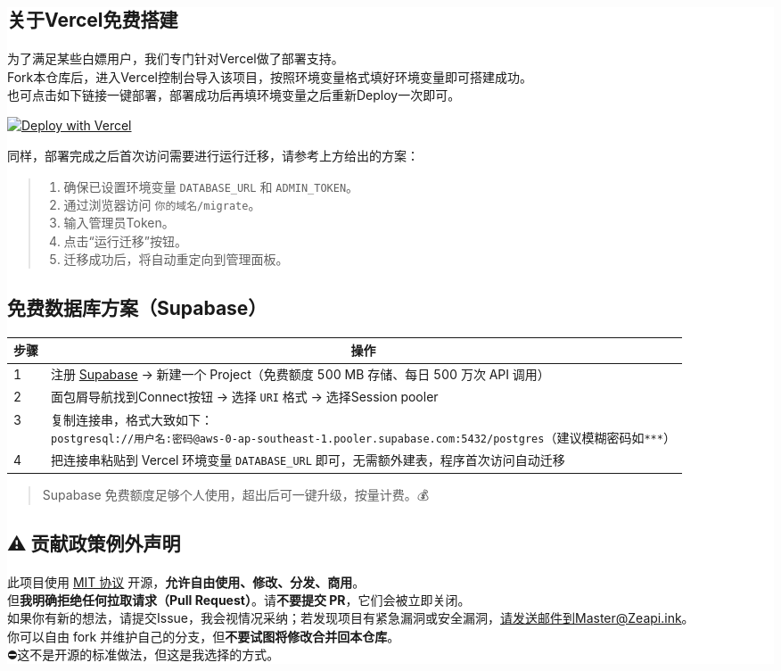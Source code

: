 ## 关于Vercel免费搭建

为了满足某些白嫖用户，我们专门针对Vercel做了部署支持。  
Fork本仓库后，进入Vercel控制台导入该项目，按照环境变量格式填好环境变量即可搭建成功。  
也可点击如下链接一键部署，部署成功后再填环境变量之后重新Deploy一次即可。  

[![Deploy with Vercel](https://vercel.com/button)](https://vercel.com/import/project?template=https://github.com/JanePHPDev/ZuzShortURL)

同样，部署完成之后首次访问需要进行运行迁移，请参考上方给出的方案：  

> 1. 确保已设置环境变量 `DATABASE_URL` 和 `ADMIN_TOKEN`。  
> 2. 通过浏览器访问 `你的域名/migrate`。  
> 3. 输入管理员Token。  
> 4. 点击“运行迁移”按钮。  
> 5. 迁移成功后，将自动重定向到管理面板。  

## 免费数据库方案（Supabase）

| 步骤 | 操作 |
|------|------|
| 1 | 注册 [Supabase](https://app.supabase.com) → 新建一个 Project（免费额度 500 MB 存储、每日 500 万次 API 调用） |
| 2 | 面包屑导航找到Connect按钮 → 选择 `URI` 格式 → 选择Session pooler |
| 3 | 复制连接串，格式大致如下：<br>`postgresql://用户名:密码@aws-0-ap-southeast-1.pooler.supabase.com:5432/postgres`（建议模糊密码如`***`） |
| 4 | 把连接串粘贴到 Vercel 环境变量 `DATABASE_URL` 即可，无需额外建表，程序首次访问自动迁移 |

> Supabase 免费额度足够个人使用，超出后可一键升级，按量计费。:moneybag:

## ⚠️ 贡献政策例外声明

此项目使用 [MIT 协议](LICENSE) 开源，**允许自由使用、修改、分发、商用**。  
但**我明确拒绝任何拉取请求（Pull Request）**。请**不要提交 PR**，它们会被立即关闭。  
如果你有新的想法，请提交Issue，我会视情况采纳；若发现项目有紧急漏洞或安全漏洞，请发送邮件到Master@Zeapi.ink。  
你可以自由 fork 并维护自己的分支，但**不要试图将修改合并回本仓库**。  
:no_entry:这不是开源的标准做法，但这是我选择的方式。

[^1]: 此处使用删除线表示功能调整，但实际未完全退出，仅受Vercel限制。